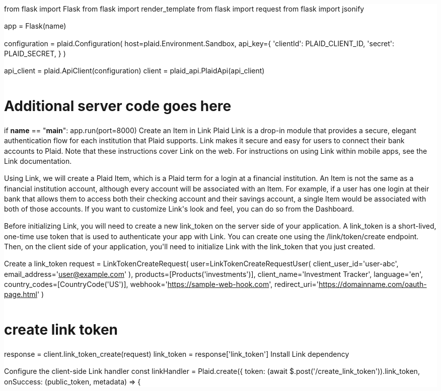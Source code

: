 from flask import Flask
from flask import render_template
from flask import request
from flask import jsonify

app = Flask(name)

configuration = plaid.Configuration(
  host=plaid.Environment.Sandbox,
  api_key={
    'clientId': PLAID_CLIENT_ID,
    'secret': PLAID_SECRET,
  }
)

api_client = plaid.ApiClient(configuration)
client = plaid_api.PlaidApi(api_client)

# Additional server code goes here

if __name__ == "__main__":
    app.run(port=8000)
Create an Item in Link
Plaid Link is a drop-in module that provides a secure, elegant authentication flow for each institution that Plaid supports. Link makes it secure and easy for users to connect their bank accounts to Plaid. Note that these instructions cover Link on the web. For instructions on using Link within mobile apps, see the Link documentation.

Using Link, we will create a Plaid Item, which is a Plaid term for a login at a financial institution. An Item is not the same as a financial institution account, although every account will be associated with an Item. For example, if a user has one login at their bank that allows them to access both their checking account and their savings account, a single Item would be associated with both of those accounts. If you want to customize Link's look and feel, you can do so from the Dashboard.

Before initializing Link, you will need to create a new link_token on the server side of your application. A link_token is a short-lived, one-time use token that is used to authenticate your app with Link. You can create one using the /link/token/create endpoint. Then, on the client side of your application, you'll need to initialize Link with the link_token that you just created.

Create a link_token
request = LinkTokenCreateRequest(
  user=LinkTokenCreateRequestUser(
    client_user_id='user-abc',
    email_address='user@example.com'
  ),
  products=[Products('investments')],
  client_name='Investment Tracker',
  language='en',
  country_codes=[CountryCode('US')],
  webhook='https://sample-web-hook.com',
  redirect_uri='https://domainname.com/oauth-page.html'
)
# create link token
response = client.link_token_create(request)
link_token = response['link_token']
Install Link dependency
<head>
  <title>Connect a bank</title>
  <script src="https://cdn.plaid.com/link/v2/stable/link-initialize.js"></script>
</head>
Configure the client-side Link handler
const linkHandler = Plaid.create({
  token: (await $.post('/create_link_token')).link_token,
  onSuccess: (public_token, metadata) => {